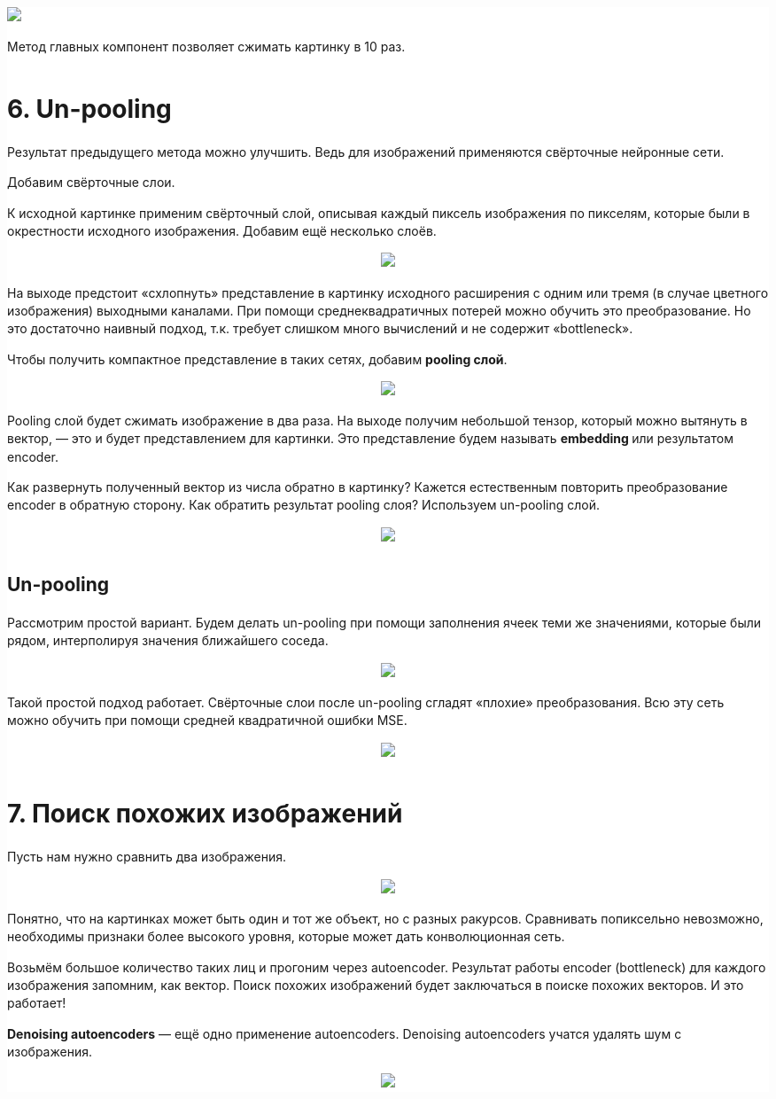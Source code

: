 <td style="border: none; vertical-align: middle; width: 48.0223%;" width="50%"><img width="100%" src="http://lms-cdn.skillfactory.ru/assets/courseware/v1/f220660b107b879e59eca47b1f156ba0/asset-v1:SkillFactory+MFTIDSLIGHT+2022_DEC+type@asset+block/DL-2_5_%D0%BC%D0%BE%D0%B4%D1%83%D0%BB%D1%8C_15.png"></td>
</tr>
</tbody>
</table>
<p>Метод главных компонент позволяет сжимать картинку в 10 раз.</p>
</div>

# 6. Un-pooling

<div class="main-block">
<p>Результат предыдущего метода можно улучшить. Ведь для изображений применяются свёрточные нейронные сети.</p>
<p>Добавим свёрточные слои.</p>
<p>К исходной картинке применим свёрточный слой, описывая каждый пиксель изображения по пикселям, которые были в окрестности исходного изображения. Добавим ещё несколько слоёв.</p>
<p style="text-align: center;"><img src="http://lms-cdn.skillfactory.ru/assets/courseware/v1/affe00c658d66f42775e0d3492fdac80/asset-v1:SkillFactory+MFTIDSLIGHT+2022_DEC+type@asset+block/DL-2_5_%D0%BC%D0%BE%D0%B4%D1%83%D0%BB%D1%8C_16.png" style="width: 550px;"></p>
<p>На выходе предстоит&nbsp;«схлопнуть» представление в картинку исходного расширения с одним или тремя (в случае цветного изображения) выходными каналами. При помощи среднеквадратичных потерей можно обучить это преобразование.&nbsp;Но это достаточно наивный подход, т.к. требует&nbsp;слишком много вычислений и не содержит «bottleneck».</p>
<p>Чтобы получить компактное представление в таких сетях, добавим&nbsp;<strong>pooling слой</strong>.</p>
<p style="text-align: center;"><img src="http://lms-cdn.skillfactory.ru/assets/courseware/v1/2163a299c1fbbfc8328f79f88cd4b0ce/asset-v1:SkillFactory+MFTIDSLIGHT+2022_DEC+type@asset+block/DL-2_5_%D0%BC%D0%BE%D0%B4%D1%83%D0%BB%D1%8C_17.png" style="width: 350px;"></p>
<p>Pooling слой будет сжимать изображение в два раза. На выходе получим небольшой тензор, который можно вытянуть в вектор,&nbsp;— это и будет представлением для картинки. Это представление будем называть <b>embedding&nbsp;</b>или результатом encoder.</p>
<p>Как развернуть полученный вектор из числа обратно в картинку? Кажется естественным повторить преобразование encoder&nbsp;в обратную сторону.&nbsp;Как обратить результат pooling слоя? Используем&nbsp;un-pooling слой.</p>
<p style="text-align: center;"><img src="http://lms-cdn.skillfactory.ru/assets/courseware/v1/57bf29a92c2112c74ab0f3837e3b7dd9/asset-v1:SkillFactory+MFTIDSLIGHT+2022_DEC+type@asset+block/DL-2_5_%D0%BC%D0%BE%D0%B4%D1%83%D0%BB%D1%8C_18.png" style="width: 480px;"></p>
<h2>Un-pooling</h2>
<p>Рассмотрим простой вариант. Будем делать un-pooling&nbsp;при помощи заполнения ячеек теми же значениями, которые были рядом, интерполируя значения ближайшего соседа.</p>
<p style="text-align: center;"><img src="http://lms-cdn.skillfactory.ru/assets/courseware/v1/0100fd27d2c0e7c8e17bc0f8c2089c4c/asset-v1:SkillFactory+MFTIDSLIGHT+2022_DEC+type@asset+block/DL-2_5_%D0%BC%D0%BE%D0%B4%D1%83%D0%BB%D1%8C_19.png" style="width: 400px;"></p>
<p>Такой простой подход работает. Свёрточные слои после&nbsp;un-pooling сгладят&nbsp;«плохие» преобразования. Всю эту сеть можно обучить при помощи средней квадратичной ошибки MSE.</p>
<p style="text-align: center;"><img src="http://lms-cdn.skillfactory.ru/assets/courseware/v1/48c980b8d3a7e7b0e5d526bdb07ffdea/asset-v1:SkillFactory+MFTIDSLIGHT+2022_DEC+type@asset+block/DL-2_5_%D0%BC%D0%BE%D0%B4%D1%83%D0%BB%D1%8C_20.png" style="width: 800px;"></p>
</div>

# 7. Поиск похожих изображений

<div class="main-block">
<p>Пусть нам нужно сравнить два изображения.</p>
<p style="text-align: center;"><img src="http://lms-cdn.skillfactory.ru/assets/courseware/v1/953a1c114b87687dd80156a231c2b8a8/asset-v1:SkillFactory+MFTIDSLIGHT+2022_DEC+type@asset+block/DL-2_5_%D0%BC%D0%BE%D0%B4%D1%83%D0%BB%D1%8C_21.png" style="width: 580px;"></p>
<p>Понятно, что на картинках может быть один и тот же объект, но с разных ракурсов. Сравнивать попиксельно невозможно, необходимы признаки более высокого уровня, которые может дать конволюционная сеть.&nbsp;</p>
<p>Возьмём большое количество таких лиц и прогоним через autoencoder.&nbsp;Результат работы encoder&nbsp;(bottleneck) для каждого изображения запомним, как вектор. Поиск похожих изображений будет заключаться в поиске похожих векторов. И это работает!</p>
<p><strong>Denoising autoencoders</strong>&nbsp;— ещё одно применение&nbsp;autoencoders.&nbsp;Denoising autoencoders учатся удалять шум с изображения.</p>
<p style="text-align: center;"><img src="http://lms-cdn.skillfactory.ru/assets/courseware/v1/78e3032d6d6f94e9ce3f0b36d269b362/asset-v1:SkillFactory+MFTIDSLIGHT+2022_DEC+type@asset+block/DL-2_5_%D0%BC%D0%BE%D0%B4%D1%83%D0%BB%D1%8C_22.png" style="width: 580px;"></p>
</div>
